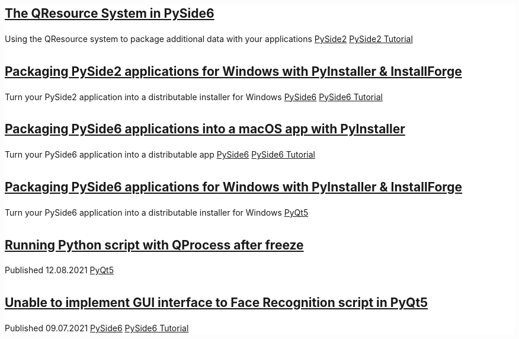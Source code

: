## [ The QResource System in PySide6 ](https://www.pythonguis.com/tutorials/pyside6-qresource-system/)
[](https://www.pythonguis.com/tutorials/pyside6-qresource-system/) Using the QResource system to package additional data with your applications 
[](https://www.pythonguis.com/tutorials/packaging-pyside2-applications-windows-pyinstaller/)
[PySide2](https://www.pythonguis.com/tutorials/packaging-pyside2-applications-windows-pyinstaller/)
[ PySide2 Tutorial ](https://www.pythonguis.com/pyside2-tutorial/#pyside-packaging-and-distribution)
## [ Packaging PySide2 applications for Windows with PyInstaller & InstallForge ](https://www.pythonguis.com/tutorials/packaging-pyside2-applications-windows-pyinstaller/)
[](https://www.pythonguis.com/tutorials/packaging-pyside2-applications-windows-pyinstaller/) Turn your PySide2 application into a distributable installer for Windows 
[](https://www.pythonguis.com/tutorials/packaging-pyside6-applications-pyinstaller-macos-dmg/)
[PySide6](https://www.pythonguis.com/tutorials/packaging-pyside6-applications-pyinstaller-macos-dmg/)
[ PySide6 Tutorial ](https://www.pythonguis.com/pyside6-tutorial/#pyside6-packaging-and-distribution)
## [ Packaging PySide6 applications into a macOS app with PyInstaller ](https://www.pythonguis.com/tutorials/packaging-pyside6-applications-pyinstaller-macos-dmg/)
[](https://www.pythonguis.com/tutorials/packaging-pyside6-applications-pyinstaller-macos-dmg/) Turn your PySide6 application into a distributable app 
[](https://www.pythonguis.com/tutorials/packaging-pyside6-applications-windows-pyinstaller-installforge/)
[PySide6](https://www.pythonguis.com/tutorials/packaging-pyside6-applications-windows-pyinstaller-installforge/)
[ PySide6 Tutorial ](https://www.pythonguis.com/pyside6-tutorial/#pyside6-packaging-and-distribution)
## [ Packaging PySide6 applications for Windows with PyInstaller & InstallForge ](https://www.pythonguis.com/tutorials/packaging-pyside6-applications-windows-pyinstaller-installforge/)
[](https://www.pythonguis.com/tutorials/packaging-pyside6-applications-windows-pyinstaller-installforge/) Turn your PySide6 application into a distributable installer for Windows 
[](https://www.pythonguis.com/faq/running-python-script-with-qprocess-after-freeze/)
[PyQt5](https://www.pythonguis.com/faq/running-python-script-with-qprocess-after-freeze/)
## [ Running Python script with QProcess after freeze ](https://www.pythonguis.com/faq/running-python-script-with-qprocess-after-freeze/)
[](https://www.pythonguis.com/faq/running-python-script-with-qprocess-after-freeze/) Published 12.08.2021 
[](https://www.pythonguis.com/faq/unable-to-implement-gui-interface-to-face-recognition-script-in-pyqt5/)
[PyQt5](https://www.pythonguis.com/faq/unable-to-implement-gui-interface-to-face-recognition-script-in-pyqt5/)
## [ Unable to implement GUI interface to Face Recognition script in PyQt5 ](https://www.pythonguis.com/faq/unable-to-implement-gui-interface-to-face-recognition-script-in-pyqt5/)
[](https://www.pythonguis.com/faq/unable-to-implement-gui-interface-to-face-recognition-script-in-pyqt5/) Published 09.07.2021 
[](https://www.pythonguis.com/tutorials/packaging-data-files-pyside6-with-qresource-system/)
[PySide6](https://www.pythonguis.com/tutorials/packaging-data-files-pyside6-with-qresource-system/)
[ PySide6 Tutorial ](https://www.pythonguis.com/pyside6-tutorial/#pyside6-packaging-and-distribution)